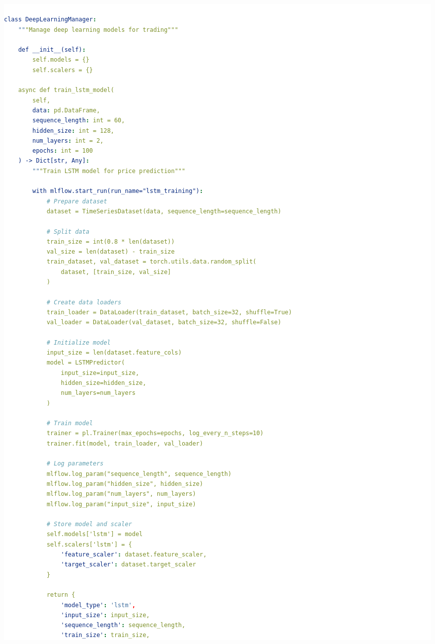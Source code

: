 ```yaml

class DeepLearningManager:
    """Manage deep learning models for trading"""
    
    def __init__(self):
        self.models = {}
        self.scalers = {}
        
    async def train_lstm_model(
        self,
        data: pd.DataFrame,
        sequence_length: int = 60,
        hidden_size: int = 128,
        num_layers: int = 2,
        epochs: int = 100
    ) -> Dict[str, Any]:
        """Train LSTM model for price prediction"""
        
        with mlflow.start_run(run_name="lstm_training"):
            # Prepare dataset
            dataset = TimeSeriesDataset(data, sequence_length=sequence_length)
            
            # Split data
            train_size = int(0.8 * len(dataset))
            val_size = len(dataset) - train_size
            train_dataset, val_dataset = torch.utils.data.random_split(
                dataset, [train_size, val_size]
            )
            
            # Create data loaders
            train_loader = DataLoader(train_dataset, batch_size=32, shuffle=True)
            val_loader = DataLoader(val_dataset, batch_size=32, shuffle=False)
            
            # Initialize model
            input_size = len(dataset.feature_cols)
            model = LSTMPredictor(
                input_size=input_size,
                hidden_size=hidden_size,
                num_layers=num_layers
            )
            
            # Train model
            trainer = pl.Trainer(max_epochs=epochs, log_every_n_steps=10)
            trainer.fit(model, train_loader, val_loader)
            
            # Log parameters
            mlflow.log_param("sequence_length", sequence_length)
            mlflow.log_param("hidden_size", hidden_size)
            mlflow.log_param("num_layers", num_layers)
            mlflow.log_param("input_size", input_size)
            
            # Store model and scaler
            self.models['lstm'] = model
            self.scalers['lstm'] = {
                'feature_scaler': dataset.feature_scaler,
                'target_scaler': dataset.target_scaler
            }
            
            return {
                'model_type': 'lstm',
                'input_size': input_size,
                'sequence_length': sequence_length,
                'train_size': train_size,
```